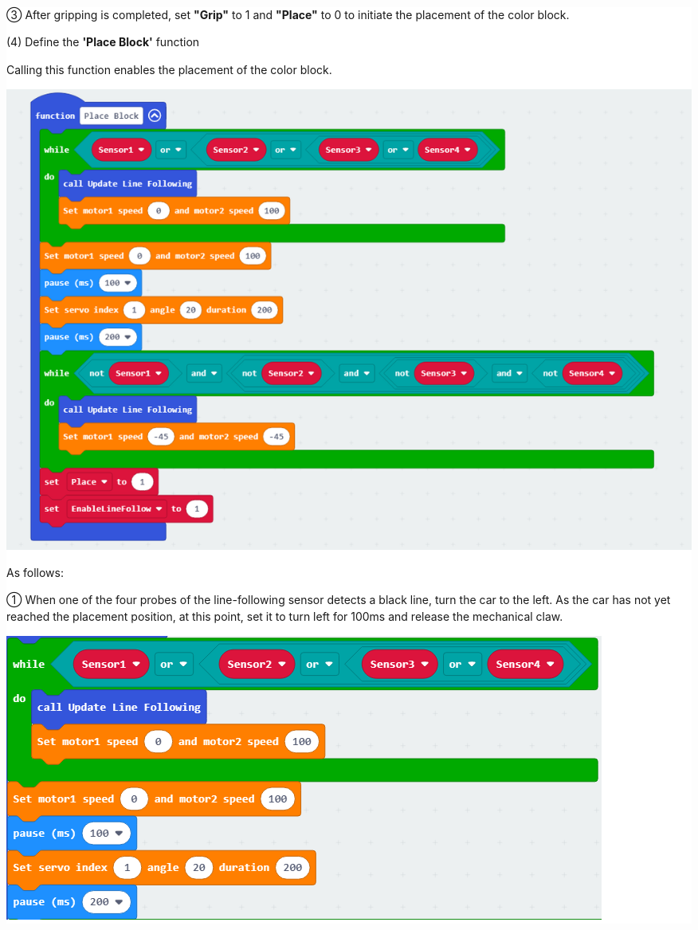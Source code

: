 ③ After gripping is completed, set **"Grip"** to 1 and **"Place"** to 0 to initiate the placement of the color block.

(4) Define the **'Place Block'** function

Calling this function enables the placement of the color block.

<img class="common_img" src="../_static/media/chapter_8/section_3/image17.png"  />

As follows:

① When one of the four probes of the line-following sensor detects a black line, turn the car to the left. As the car has not yet reached the placement position, at this point, set it to turn left for 100ms and release the mechanical claw.

<img class="common_img" src="../_static/media/chapter_8/section_3/image18.png"  />
